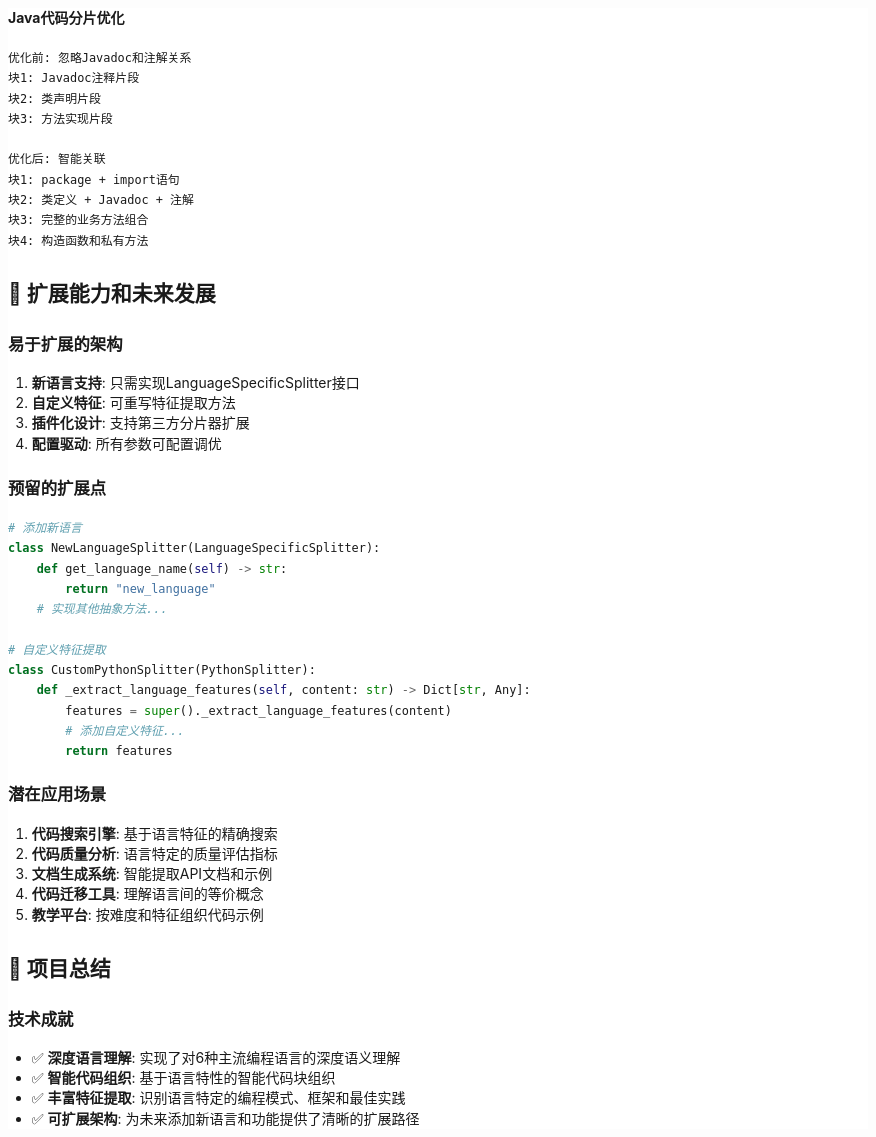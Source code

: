 #### Java代码分片优化
```
优化前: 忽略Javadoc和注解关系
块1: Javadoc注释片段
块2: 类声明片段  
块3: 方法实现片段

优化后: 智能关联
块1: package + import语句
块2: 类定义 + Javadoc + 注解
块3: 完整的业务方法组合
块4: 构造函数和私有方法
```

## 🚀 扩展能力和未来发展

### 易于扩展的架构
1. **新语言支持**: 只需实现LanguageSpecificSplitter接口
2. **自定义特征**: 可重写特征提取方法
3. **插件化设计**: 支持第三方分片器扩展
4. **配置驱动**: 所有参数可配置调优

### 预留的扩展点
```python
# 添加新语言
class NewLanguageSplitter(LanguageSpecificSplitter):
    def get_language_name(self) -> str:
        return "new_language"
    # 实现其他抽象方法...

# 自定义特征提取
class CustomPythonSplitter(PythonSplitter):
    def _extract_language_features(self, content: str) -> Dict[str, Any]:
        features = super()._extract_language_features(content)
        # 添加自定义特征...
        return features
```

### 潜在应用场景
1. **代码搜索引擎**: 基于语言特征的精确搜索
2. **代码质量分析**: 语言特定的质量评估指标
3. **文档生成系统**: 智能提取API文档和示例
4. **代码迁移工具**: 理解语言间的等价概念
5. **教学平台**: 按难度和特征组织代码示例

## 🎉 项目总结

### 技术成就
- ✅ **深度语言理解**: 实现了对6种主流编程语言的深度语义理解
- ✅ **智能代码组织**: 基于语言特性的智能代码块组织
- ✅ **丰富特征提取**: 识别语言特定的编程模式、框架和最佳实践
- ✅ **可扩展架构**: 为未来添加新语言和功能提供了清晰的扩展路径
